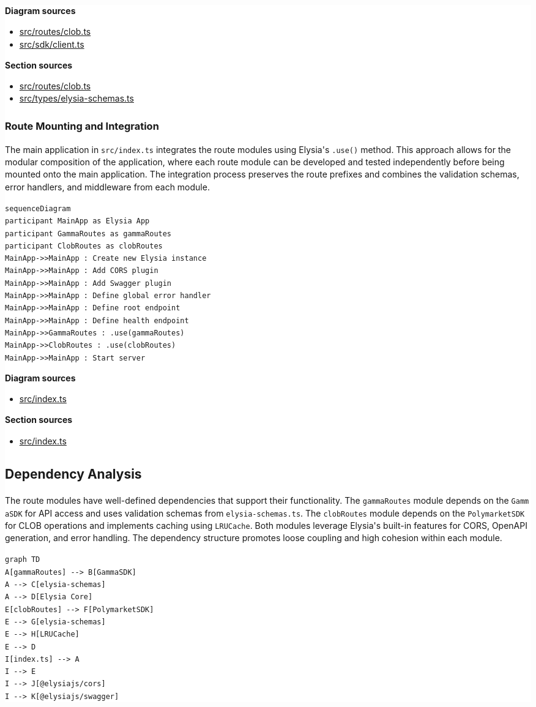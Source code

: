**Diagram sources**
- [src/routes/clob.ts](file://src/routes/clob.ts#L1-L1013)
- [src/sdk/client.ts](file://src/sdk/client.ts#L1-L50)

**Section sources**
- [src/routes/clob.ts](file://src/routes/clob.ts#L1-L1013)
- [src/types/elysia-schemas.ts](file://src/types/elysia-schemas.ts#L1-L1023)

### Route Mounting and Integration
The main application in `src/index.ts` integrates the route modules using Elysia's `.use()` method. This approach allows for the modular composition of the application, where each route module can be developed and tested independently before being mounted onto the main application. The integration process preserves the route prefixes and combines the validation schemas, error handlers, and middleware from each module.

```mermaid
sequenceDiagram
participant MainApp as Elysia App
participant GammaRoutes as gammaRoutes
participant ClobRoutes as clobRoutes
MainApp->>MainApp : Create new Elysia instance
MainApp->>MainApp : Add CORS plugin
MainApp->>MainApp : Add Swagger plugin
MainApp->>MainApp : Define global error handler
MainApp->>MainApp : Define root endpoint
MainApp->>MainApp : Define health endpoint
MainApp->>GammaRoutes : .use(gammaRoutes)
MainApp->>ClobRoutes : .use(clobRoutes)
MainApp->>MainApp : Start server
```

**Diagram sources**
- [src/index.ts](file://src/index.ts#L23-L165)

**Section sources**
- [src/index.ts](file://src/index.ts#L23-L165)

## Dependency Analysis
The route modules have well-defined dependencies that support their functionality. The `gammaRoutes` module depends on the `GammaSDK` for API access and uses validation schemas from `elysia-schemas.ts`. The `clobRoutes` module depends on the `PolymarketSDK` for CLOB operations and implements caching using `LRUCache`. Both modules leverage Elysia's built-in features for CORS, OpenAPI generation, and error handling. The dependency structure promotes loose coupling and high cohesion within each module.

```mermaid
graph TD
A[gammaRoutes] --> B[GammaSDK]
A --> C[elysia-schemas]
A --> D[Elysia Core]
E[clobRoutes] --> F[PolymarketSDK]
E --> G[elysia-schemas]
E --> H[LRUCache]
E --> D
I[index.ts] --> A
I --> E
I --> J[@elysiajs/cors]
I --> K[@elysiajs/swagger]
```
